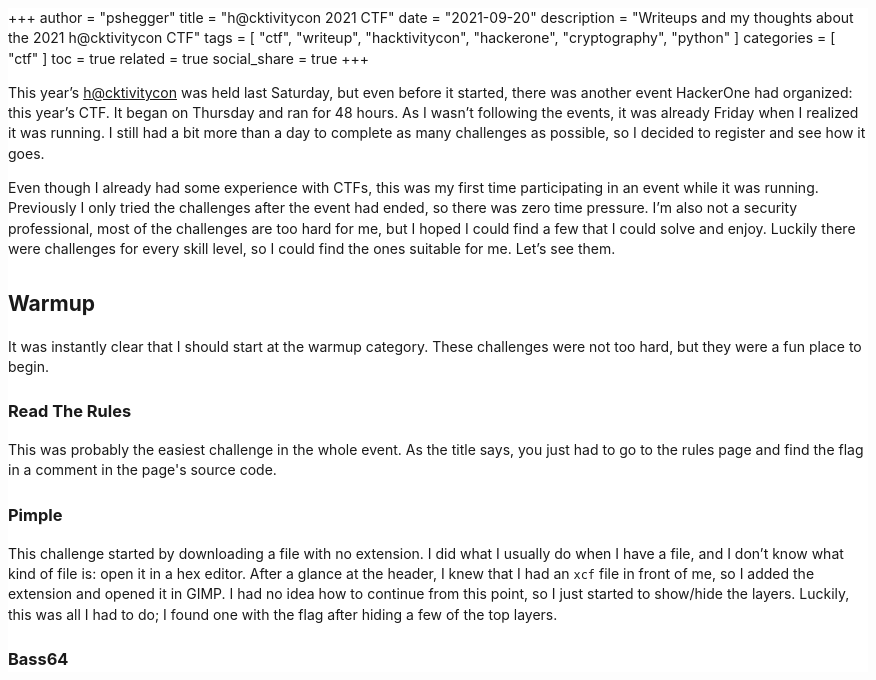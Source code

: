 +++
author = "pshegger"
title = "h@cktivitycon 2021 CTF"
date = "2021-09-20"
description = "Writeups and my thoughts about the 2021 h@cktivitycon CTF"
tags = [
    "ctf",
    "writeup",
    "hacktivitycon",
    "hackerone",
    "cryptography",
    "python"
]
categories = [
    "ctf"
]
toc = true
related = true
social_share = true
+++

This year’s [h@cktivitycon](https://www.hackerone.com/hacktivitycon) was held last Saturday, but even before it started, there was another event HackerOne had organized: this year’s CTF. It began on Thursday and ran for 48 hours. As I wasn’t following the events, it was already Friday when I realized it was running. I still had a bit more than a day to complete as many challenges as possible, so I decided to register and see how it goes.

Even though I already had some experience with CTFs, this was my first time participating in an event while it was running. Previously I only tried the challenges after the event had ended, so there was zero time pressure. I’m also not a security professional, most of the challenges are too hard for me, but I hoped I could find a few that I could solve and enjoy. Luckily there were challenges for every skill level, so I could find the ones suitable for me. Let’s see them.

## Warmup

It was instantly clear that I should start at the warmup category. These challenges were not too hard, but they were a fun place to begin.

### Read The Rules

This was probably the easiest challenge in the whole event. As the title says, you just had to go to the rules page and find the flag in a comment in the page's source code.

### Pimple

This challenge started by downloading a file with no extension. I did what I usually do when I have a file, and I don’t know what kind of file is: open it in a hex editor. After a glance at the header, I knew that I had an `xcf` file in front of me, so I added the extension and opened it in GIMP. I had no idea how to continue from this point, so I just started to show/hide the layers. Luckily, this was all I had to do; I found one with the flag after hiding a few of the top layers.

### Bass64

